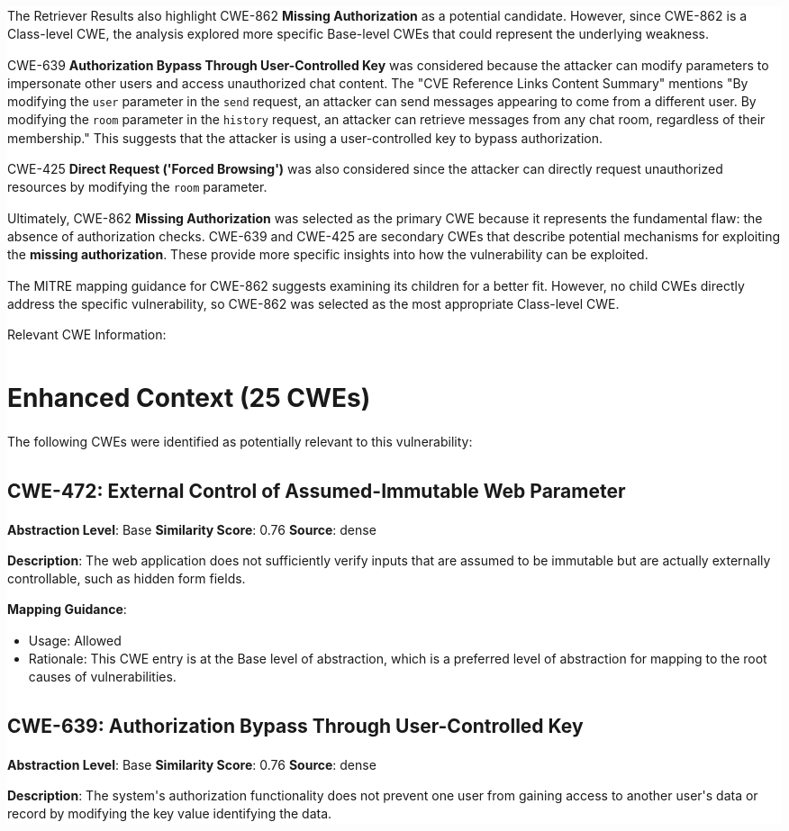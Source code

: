 The Retriever Results also highlight CWE-862 **Missing Authorization** as a potential candidate. However, since CWE-862 is a Class-level CWE, the analysis explored more specific Base-level CWEs that could represent the underlying weakness.

CWE-639 **Authorization Bypass Through User-Controlled Key** was considered because the attacker can modify parameters to impersonate other users and access unauthorized chat content. The "CVE Reference Links Content Summary" mentions "By modifying the `user` parameter in the `send` request, an attacker can send messages appearing to come from a different user. By modifying the `room` parameter in the `history` request, an attacker can retrieve messages from any chat room, regardless of their membership." This suggests that the attacker is using a user-controlled key to bypass authorization.

CWE-425 **Direct Request ('Forced Browsing')** was also considered since the attacker can directly request unauthorized resources by modifying the `room` parameter.

Ultimately, CWE-862 **Missing Authorization** was selected as the primary CWE because it represents the fundamental flaw: the absence of authorization checks. CWE-639 and CWE-425 are secondary CWEs that describe potential mechanisms for exploiting the **missing authorization**. These provide more specific insights into how the vulnerability can be exploited.

The MITRE mapping guidance for CWE-862 suggests examining its children for a better fit. However, no child CWEs directly address the specific vulnerability, so CWE-862 was selected as the most appropriate Class-level CWE.

Relevant CWE Information:

# Enhanced Context (25 CWEs)
The following CWEs were identified as potentially relevant to this vulnerability:

## CWE-472: External Control of Assumed-Immutable Web Parameter
**Abstraction Level**: Base
**Similarity Score**: 0.76
**Source**: dense

**Description**:
The web application does not sufficiently verify inputs that are assumed to be immutable but are actually externally controllable, such as hidden form fields.

**Mapping Guidance**:
- Usage: Allowed
- Rationale: This CWE entry is at the Base level of abstraction, which is a preferred level of abstraction for mapping to the root causes of vulnerabilities.

## CWE-639: Authorization Bypass Through User-Controlled Key
**Abstraction Level**: Base
**Similarity Score**: 0.76
**Source**: dense

**Description**:
The system's authorization functionality does not prevent one user from gaining access to another user's data or record by modifying the key value identifying the data.

